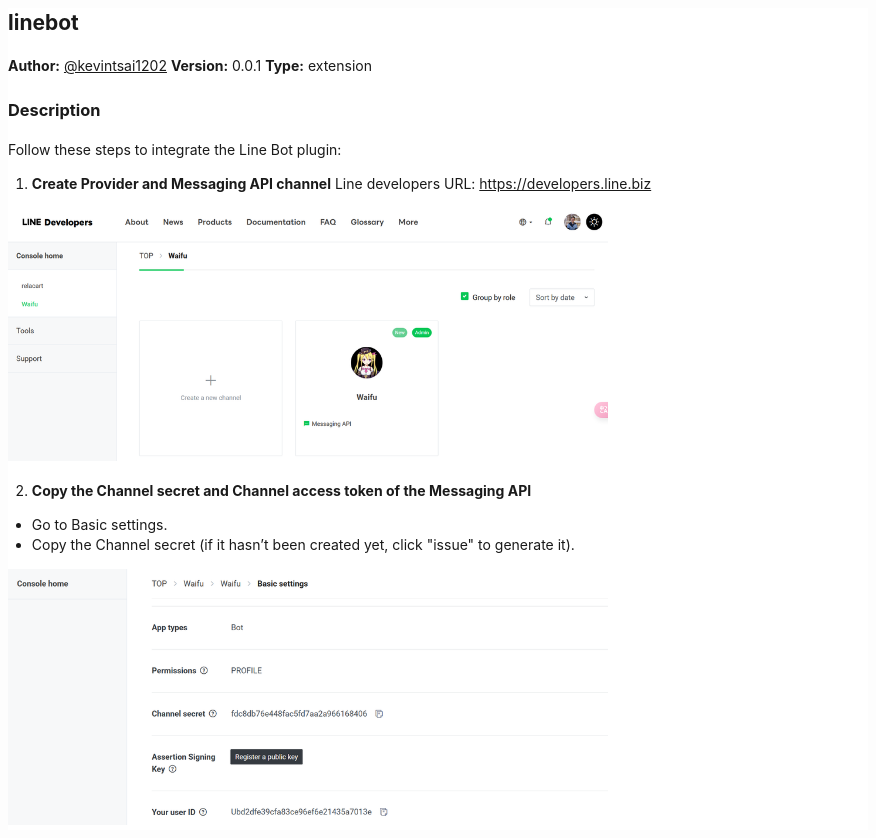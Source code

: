 ## linebot

**Author:** [@kevintsai1202](https://github.com/kevintsai1202)
**Version:** 0.0.1
**Type:** extension

### Description
Follow these steps to integrate the Line Bot plugin:

1. **Create Provider and Messaging API channel**
  Line developers URL: https://developers.line.biz
  <img src="./_assets/2025-03-10 20 34 06.png" width="600" />

2. **Copy the Channel secret and Channel access token of the Messaging API**
  - Go to Basic settings.
  - Copy the Channel secret (if it hasn’t been created yet, click "issue" to generate it).
  <img src="./_assets/2025-03-10 21 07 14.png" width="600" />
  